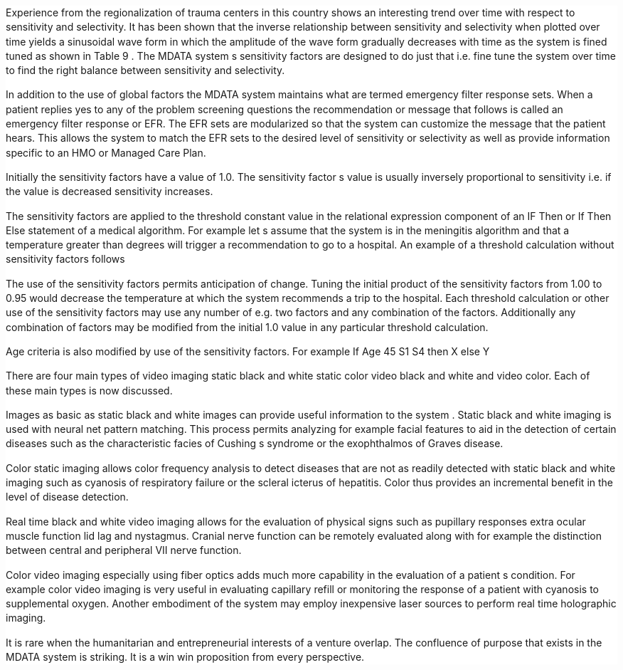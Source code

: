 Experience from the regionalization of trauma centers in this country shows an interesting trend over time with respect to sensitivity and selectivity. It has been shown that the inverse relationship between sensitivity and selectivity when plotted over time yields a sinusoidal wave form in which the amplitude of the wave form gradually decreases with time as the system is fined tuned as shown in Table 9 . The MDATA system s sensitivity factors are designed to do just that i.e. fine tune the system over time to find the right balance between sensitivity and selectivity.

In addition to the use of global factors the MDATA system maintains what are termed emergency filter response sets. When a patient replies yes to any of the problem screening questions the recommendation or message that follows is called an emergency filter response or EFR. The EFR sets are modularized so that the system can customize the message that the patient hears. This allows the system to match the EFR sets to the desired level of sensitivity or selectivity as well as provide information specific to an HMO or Managed Care Plan.

Initially the sensitivity factors have a value of 1.0. The sensitivity factor s value is usually inversely proportional to sensitivity i.e. if the value is decreased sensitivity increases.

The sensitivity factors are applied to the threshold constant value in the relational expression component of an IF Then or If Then Else statement of a medical algorithm. For example let s assume that the system is in the meningitis algorithm and that a temperature greater than degrees will trigger a recommendation to go to a hospital. An example of a threshold calculation without sensitivity factors follows 

The use of the sensitivity factors permits anticipation of change. Tuning the initial product of the sensitivity factors from 1.00 to 0.95 would decrease the temperature at which the system recommends a trip to the hospital. Each threshold calculation or other use of the sensitivity factors may use any number of e.g. two factors and any combination of the factors. Additionally any combination of factors may be modified from the initial 1.0 value in any particular threshold calculation.

Age criteria is also modified by use of the sensitivity factors. For example If Age 45 S1 S4 then X else Y

There are four main types of video imaging static black and white static color video black and white and video color. Each of these main types is now discussed.

Images as basic as static black and white images can provide useful information to the system . Static black and white imaging is used with neural net pattern matching. This process permits analyzing for example facial features to aid in the detection of certain diseases such as the characteristic facies of Cushing s syndrome or the exophthalmos of Graves disease.

Color static imaging allows color frequency analysis to detect diseases that are not as readily detected with static black and white imaging such as cyanosis of respiratory failure or the scleral icterus of hepatitis. Color thus provides an incremental benefit in the level of disease detection.

Real time black and white video imaging allows for the evaluation of physical signs such as pupillary responses extra ocular muscle function lid lag and nystagmus. Cranial nerve function can be remotely evaluated along with for example the distinction between central and peripheral VII nerve function.

Color video imaging especially using fiber optics adds much more capability in the evaluation of a patient s condition. For example color video imaging is very useful in evaluating capillary refill or monitoring the response of a patient with cyanosis to supplemental oxygen. Another embodiment of the system may employ inexpensive laser sources to perform real time holographic imaging.

It is rare when the humanitarian and entrepreneurial interests of a venture overlap. The confluence of purpose that exists in the MDATA system is striking. It is a win win proposition from every perspective.
